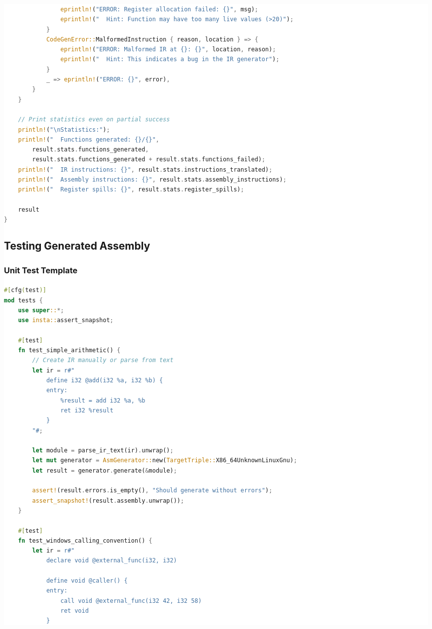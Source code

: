 ```rust
                eprintln!("ERROR: Register allocation failed: {}", msg);
                eprintln!("  Hint: Function may have too many live values (>20)");
            }
            CodeGenError::MalformedInstruction { reason, location } => {
                eprintln!("ERROR: Malformed IR at {}: {}", location, reason);
                eprintln!("  Hint: This indicates a bug in the IR generator");
            }
            _ => eprintln!("ERROR: {}", error),
        }
    }
    
    // Print statistics even on partial success
    println!("\nStatistics:");
    println!("  Functions generated: {}/{}", 
        result.stats.functions_generated,
        result.stats.functions_generated + result.stats.functions_failed);
    println!("  IR instructions: {}", result.stats.instructions_translated);
    println!("  Assembly instructions: {}", result.stats.assembly_instructions);
    println!("  Register spills: {}", result.stats.register_spills);
    
    result
}
```

## Testing Generated Assembly

### Unit Test Template

```rust
#[cfg(test)]
mod tests {
    use super::*;
    use insta::assert_snapshot;
    
    #[test]
    fn test_simple_arithmetic() {
        // Create IR manually or parse from text
        let ir = r#"
            define i32 @add(i32 %a, i32 %b) {
            entry:
                %result = add i32 %a, %b
                ret i32 %result
            }
        "#;
        
        let module = parse_ir_text(ir).unwrap();
        let mut generator = AsmGenerator::new(TargetTriple::X86_64UnknownLinuxGnu);
        let result = generator.generate(&module);
        
        assert!(result.errors.is_empty(), "Should generate without errors");
        assert_snapshot!(result.assembly.unwrap());
    }
    
    #[test]
    fn test_windows_calling_convention() {
        let ir = r#"
            declare void @external_func(i32, i32)
            
            define void @caller() {
            entry:
                call void @external_func(i32 42, i32 58)
                ret void
            }
```